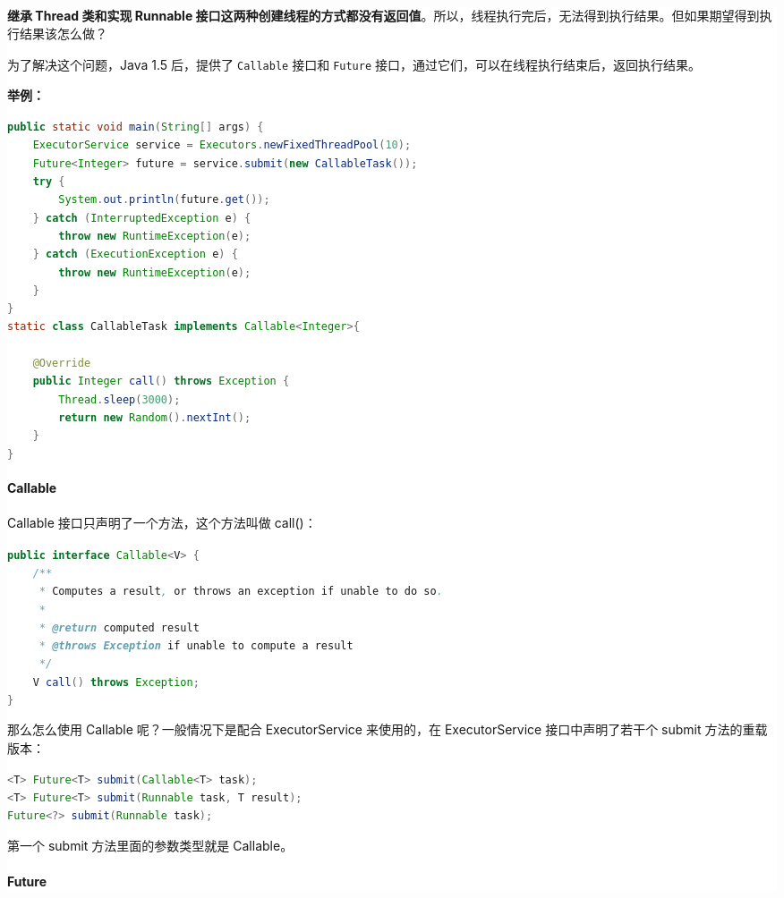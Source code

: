 **继承 Thread 类和实现 Runnable 接口这两种创建线程的方式都没有返回值**。所以，线程执行完后，无法得到执行结果。但如果期望得到执行结果该怎么做？

为了解决这个问题，Java 1.5 后，提供了 `Callable` 接口和 `Future` 接口，通过它们，可以在线程执行结束后，返回执行结果。

**举例：**

```java
public static void main(String[] args) {
    ExecutorService service = Executors.newFixedThreadPool(10);
    Future<Integer> future = service.submit(new CallableTask());
    try {
        System.out.println(future.get());
    } catch (InterruptedException e) {
        throw new RuntimeException(e);
    } catch (ExecutionException e) {
        throw new RuntimeException(e);
    }
}
static class CallableTask implements Callable<Integer>{

    @Override
    public Integer call() throws Exception {
        Thread.sleep(3000);
        return new Random().nextInt();
    }
}
```



#### Callable

Callable 接口只声明了一个方法，这个方法叫做 call()：

```java
public interface Callable<V> {
    /**
     * Computes a result, or throws an exception if unable to do so.
     *
     * @return computed result
     * @throws Exception if unable to compute a result
     */
    V call() throws Exception;
}
```

那么怎么使用 Callable 呢？一般情况下是配合 ExecutorService 来使用的，在 ExecutorService 接口中声明了若干个 submit 方法的重载版本：

```java
<T> Future<T> submit(Callable<T> task);
<T> Future<T> submit(Runnable task, T result);
Future<?> submit(Runnable task);
```

第一个 submit 方法里面的参数类型就是 Callable。

#### Future
